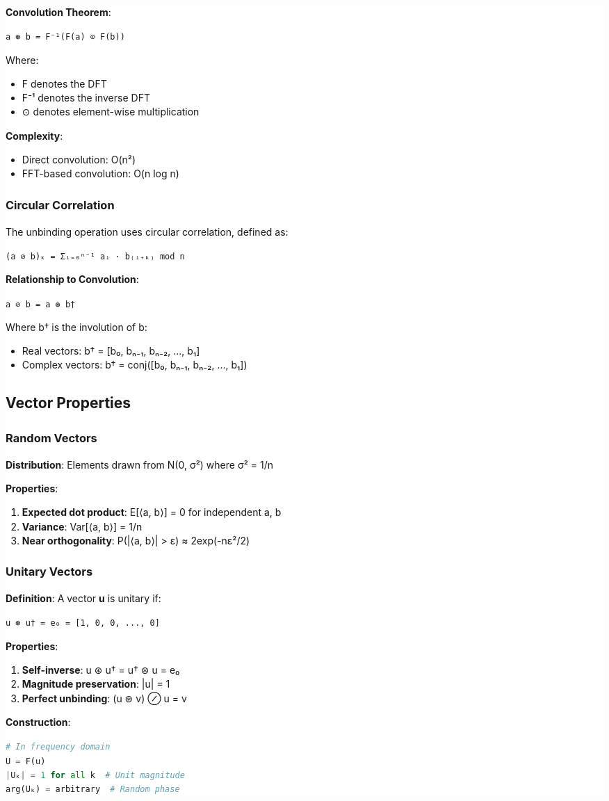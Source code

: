**Convolution Theorem**:
```
a ⊛ b = F⁻¹(F(a) ⊙ F(b))
```

Where:
- F denotes the DFT
- F⁻¹ denotes the inverse DFT
- ⊙ denotes element-wise multiplication

**Complexity**:
- Direct convolution: O(n²)
- FFT-based convolution: O(n log n)

### Circular Correlation

The unbinding operation uses circular correlation, defined as:

```
(a ⊘ b)ₖ = Σᵢ₌₀ⁿ⁻¹ aᵢ · b₍ᵢ₊ₖ₎ mod n
```

**Relationship to Convolution**:
```
a ⊘ b = a ⊛ b†
```

Where b† is the involution of b:
- Real vectors: b† = [b₀, bₙ₋₁, bₙ₋₂, ..., b₁]
- Complex vectors: b† = conj([b₀, bₙ₋₁, bₙ₋₂, ..., b₁])

## Vector Properties

### Random Vectors

**Distribution**: Elements drawn from N(0, σ²) where σ² = 1/n

**Properties**:
1. **Expected dot product**: E[⟨a, b⟩] = 0 for independent a, b
2. **Variance**: Var[⟨a, b⟩] = 1/n
3. **Near orthogonality**: P(|⟨a, b⟩| > ε) ≈ 2exp(-nε²/2)

### Unitary Vectors

**Definition**: A vector **u** is unitary if:
```
u ⊛ u† = e₀ = [1, 0, 0, ..., 0]
```

**Properties**:
1. **Self-inverse**: u ⊛ u† = u† ⊛ u = e₀
2. **Magnitude preservation**: |u| = 1
3. **Perfect unbinding**: (u ⊛ v) ⊘ u = v

**Construction**:
```python
# In frequency domain
U = F(u)
|Uₖ| = 1 for all k  # Unit magnitude
arg(Uₖ) = arbitrary  # Random phase
```
